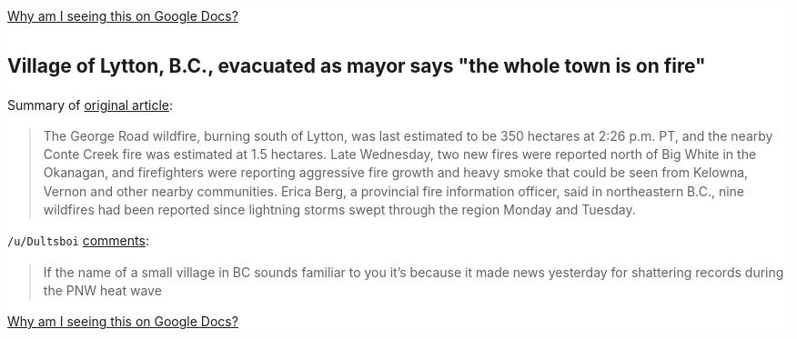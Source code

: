 [Why am I seeing this on Google Docs?](https://docs.google.com/document/d/1Dc6We63vOXIZsc0op-Bt4abqkYjXzOigalQqFxmvvbM/edit?usp=sharing)

## Village of Lytton, B.C., evacuated as mayor says "the whole town is on fire"

Summary of [original article](https://www.cbc.ca/news/canada/british-columbia/bc-wildfires-june-30-2021-1.6085919):

> The George Road wildfire, burning south of Lytton, was last estimated to be 350 hectares at 2:26 p.m. PT, and the nearby Conte Creek fire was estimated at 1.5 hectares. Late Wednesday, two new fires were reported north of Big White in the Okanagan, and firefighters were reporting aggressive fire growth and heavy smoke that could be seen from Kelowna, Vernon and other nearby communities. Erica Berg, a provincial fire information officer, said in northeastern B.C., nine wildfires had been reported since lightning storms swept through the region Monday and Tuesday.

`/u/Dultsboi` [comments](https://www.reddit.com/r/worldnews/comments/obbycv/village_of_lytton_bc_evacuated_as_mayor_says_the/):

> If the name of a small village in BC sounds familiar to you it’s because it made news yesterday for shattering records during the PNW heat wave

[Why am I seeing this on Google Docs?](https://docs.google.com/document/d/1Dc6We63vOXIZsc0op-Bt4abqkYjXzOigalQqFxmvvbM/edit?usp=sharing)

